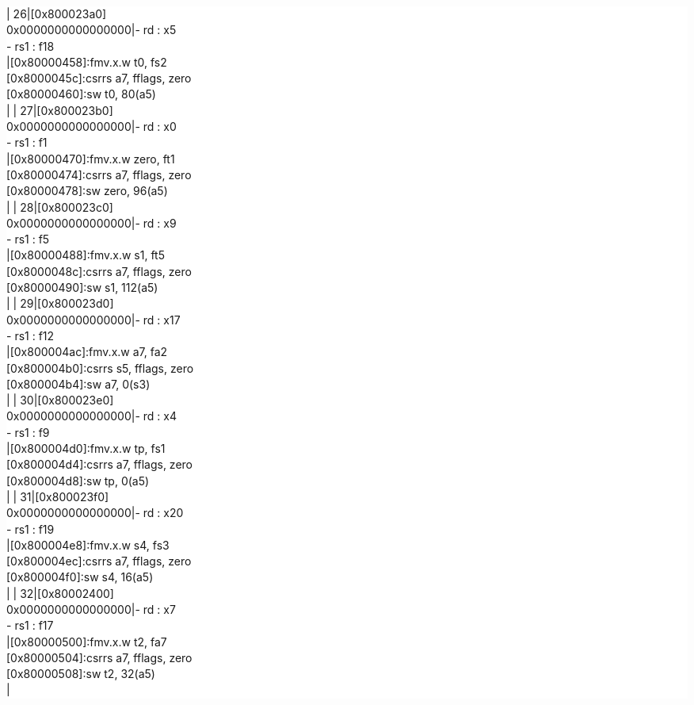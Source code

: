 |  26|[0x800023a0]<br>0x0000000000000000|- rd : x5<br> - rs1 : f18<br>                                                                                                                                                                                                                                                                                                                                                                                                                                                                                                                                                                                                                                                 |[0x80000458]:fmv.x.w t0, fs2<br> [0x8000045c]:csrrs a7, fflags, zero<br> [0x80000460]:sw t0, 80(a5)<br>     |
|  27|[0x800023b0]<br>0x0000000000000000|- rd : x0<br> - rs1 : f1<br>                                                                                                                                                                                                                                                                                                                                                                                                                                                                                                                                                                                                                                                  |[0x80000470]:fmv.x.w zero, ft1<br> [0x80000474]:csrrs a7, fflags, zero<br> [0x80000478]:sw zero, 96(a5)<br> |
|  28|[0x800023c0]<br>0x0000000000000000|- rd : x9<br> - rs1 : f5<br>                                                                                                                                                                                                                                                                                                                                                                                                                                                                                                                                                                                                                                                  |[0x80000488]:fmv.x.w s1, ft5<br> [0x8000048c]:csrrs a7, fflags, zero<br> [0x80000490]:sw s1, 112(a5)<br>    |
|  29|[0x800023d0]<br>0x0000000000000000|- rd : x17<br> - rs1 : f12<br>                                                                                                                                                                                                                                                                                                                                                                                                                                                                                                                                                                                                                                                |[0x800004ac]:fmv.x.w a7, fa2<br> [0x800004b0]:csrrs s5, fflags, zero<br> [0x800004b4]:sw a7, 0(s3)<br>      |
|  30|[0x800023e0]<br>0x0000000000000000|- rd : x4<br> - rs1 : f9<br>                                                                                                                                                                                                                                                                                                                                                                                                                                                                                                                                                                                                                                                  |[0x800004d0]:fmv.x.w tp, fs1<br> [0x800004d4]:csrrs a7, fflags, zero<br> [0x800004d8]:sw tp, 0(a5)<br>      |
|  31|[0x800023f0]<br>0x0000000000000000|- rd : x20<br> - rs1 : f19<br>                                                                                                                                                                                                                                                                                                                                                                                                                                                                                                                                                                                                                                                |[0x800004e8]:fmv.x.w s4, fs3<br> [0x800004ec]:csrrs a7, fflags, zero<br> [0x800004f0]:sw s4, 16(a5)<br>     |
|  32|[0x80002400]<br>0x0000000000000000|- rd : x7<br> - rs1 : f17<br>                                                                                                                                                                                                                                                                                                                                                                                                                                                                                                                                                                                                                                                 |[0x80000500]:fmv.x.w t2, fa7<br> [0x80000504]:csrrs a7, fflags, zero<br> [0x80000508]:sw t2, 32(a5)<br>     |
